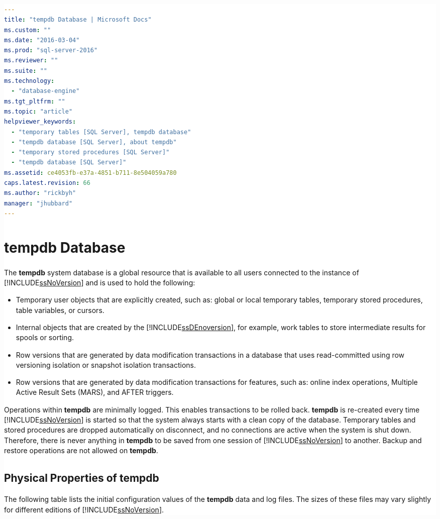 ```yaml
---
title: "tempdb Database | Microsoft Docs"
ms.custom: ""
ms.date: "2016-03-04"
ms.prod: "sql-server-2016"
ms.reviewer: ""
ms.suite: ""
ms.technology: 
  - "database-engine"
ms.tgt_pltfrm: ""
ms.topic: "article"
helpviewer_keywords: 
  - "temporary tables [SQL Server], tempdb database"
  - "tempdb database [SQL Server], about tempdb"
  - "temporary stored procedures [SQL Server]"
  - "tempdb database [SQL Server]"
ms.assetid: ce4053fb-e37a-4851-b711-8e504059a780
caps.latest.revision: 66
ms.author: "rickbyh"
manager: "jhubbard"
---
```

# tempdb Database
  The **tempdb** system database is a global resource that is available to all users connected to the instance of [!INCLUDE[ssNoVersion](../../a9notintoc/includes/ssnoversion-md.md)] and is used to hold the following:  
  
-   Temporary user objects that are explicitly created, such as: global or local temporary tables, temporary stored procedures, table variables, or cursors.  
  
-   Internal objects that are created by the [!INCLUDE[ssDEnoversion](../../a9notintoc/includes/ssdenoversion-md.md)], for example, work tables to store intermediate results for spools or sorting.  
  
-   Row versions that are generated by data modification transactions in a database that uses read-committed using row versioning isolation or snapshot isolation transactions.  
  
-   Row versions that are generated by data modification transactions for features, such as: online index operations, Multiple Active Result Sets (MARS), and AFTER triggers.  
  
 Operations within **tempdb** are minimally logged. This enables transactions to be rolled back. **tempdb** is re-created every time [!INCLUDE[ssNoVersion](../../a9notintoc/includes/ssnoversion-md.md)] is started so that the system always starts with a clean copy of the database. Temporary tables and stored procedures are dropped automatically on disconnect, and no connections are active when the system is shut down. Therefore, there is never anything in **tempdb** to be saved from one session of [!INCLUDE[ssNoVersion](../../a9notintoc/includes/ssnoversion-md.md)] to another. Backup and restore operations are not allowed on **tempdb**.  
  
## Physical Properties of tempdb  
 The following table lists the initial configuration values of the **tempdb** data and log files. The sizes of these files may vary slightly for different editions of [!INCLUDE[ssNoVersion](../../a9notintoc/includes/ssnoversion-md.md)].  
  